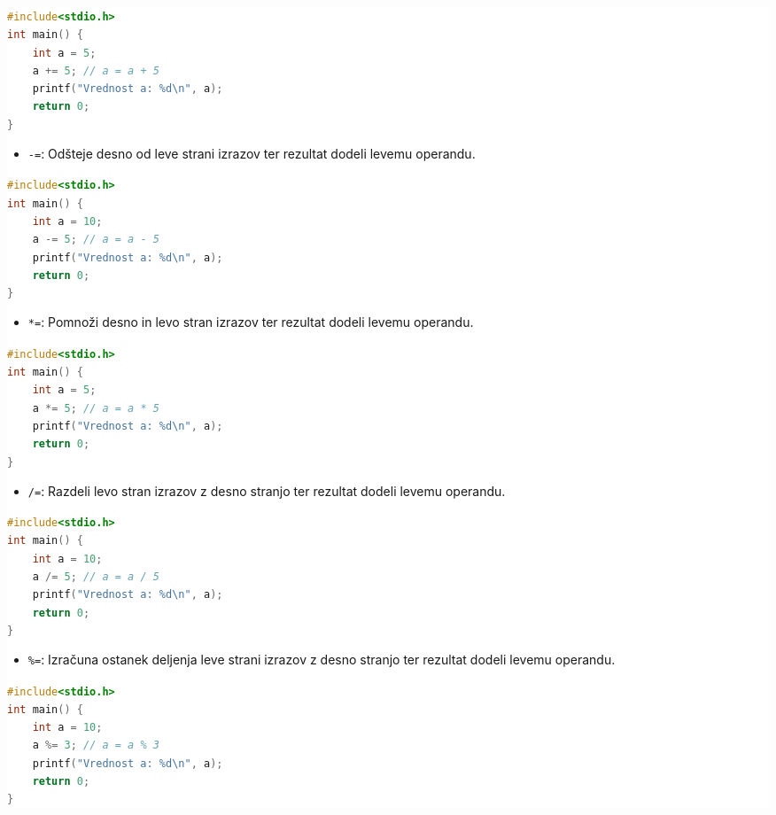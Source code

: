 ```c
#include<stdio.h>
int main() {
    int a = 5;
    a += 5; // a = a + 5
    printf("Vrednost a: %d\n", a);
    return 0;
}
```

- `-=`: Odšteje desno od leve strani izrazov ter rezultat dodeli levemu operandu.

```c
#include<stdio.h>
int main() {
    int a = 10;
    a -= 5; // a = a - 5
    printf("Vrednost a: %d\n", a);
    return 0;
}
```

- `*=`: Pomnoži desno in levo stran izrazov ter rezultat dodeli levemu operandu.

```c
#include<stdio.h>
int main() {
    int a = 5;
    a *= 5; // a = a * 5
    printf("Vrednost a: %d\n", a);
    return 0;
}
```

- `/=`: Razdeli levo stran izrazov z desno stranjo ter rezultat dodeli levemu operandu.

```c
#include<stdio.h>
int main() {
    int a = 10;
    a /= 5; // a = a / 5
    printf("Vrednost a: %d\n", a);
    return 0;
}
```

- `%=`: Izračuna ostanek deljenja leve strani izrazov z desno stranjo ter rezultat dodeli levemu operandu.

```c
#include<stdio.h>
int main() {
    int a = 10;
    a %= 3; // a = a % 3
    printf("Vrednost a: %d\n", a);
    return 0;
}
```
